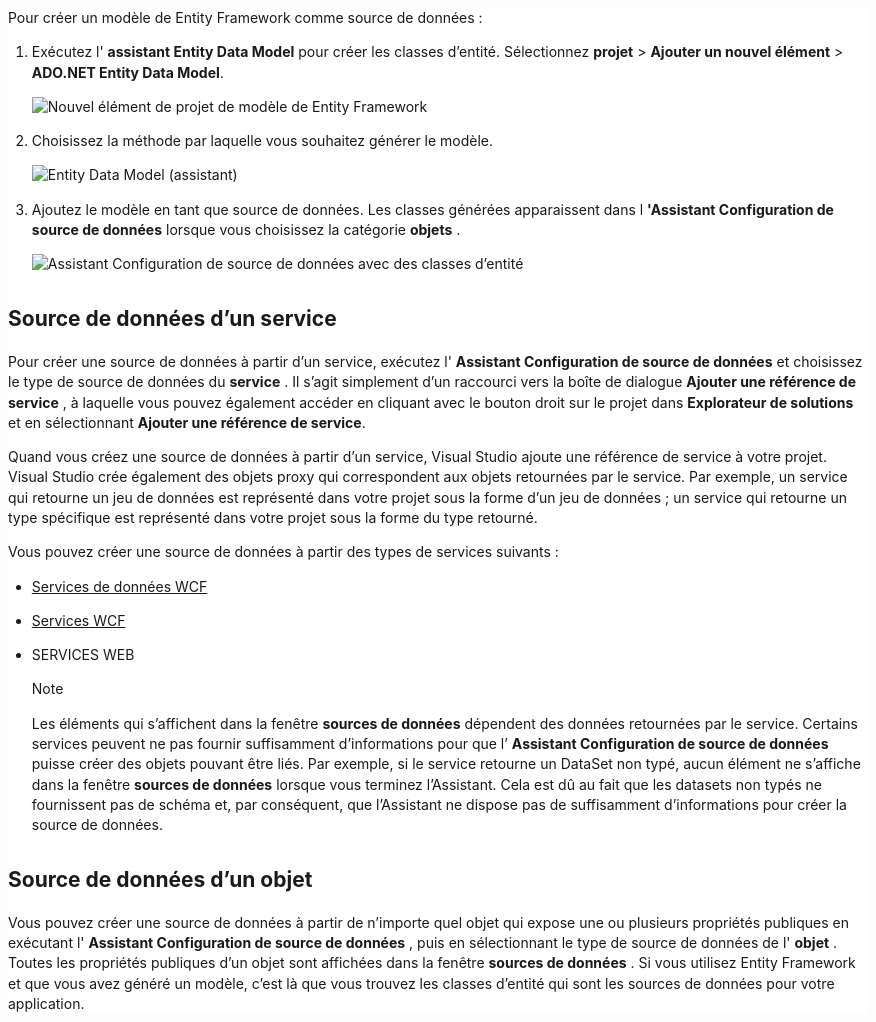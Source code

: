 Pour créer un modèle de Entity Framework comme source de données :

1. Exécutez l' **assistant Entity Data Model** pour créer les classes d’entité. Sélectionnez **projet**  >  **Ajouter un nouvel élément**  >  **ADO.NET Entity Data Model**.

   ![Nouvel élément de projet de modèle de Entity Framework](../data-tools/media/raddata-new-entity-framework-model-project-item.png)

1. Choisissez la méthode par laquelle vous souhaitez générer le modèle.

   ![Entity Data Model (assistant)](../data-tools/media/raddata-entity-data-model-wizard.png)

1. Ajoutez le modèle en tant que source de données. Les classes générées apparaissent dans l **'Assistant Configuration de source de données** lorsque vous choisissez la catégorie **objets** .

   ![Assistant Configuration de source de données avec des classes d’entité](../data-tools/media/raddata-data-source-configuration-wizard-with-entity-classes.png)

## <a name="data-source-for-a-service"></a>Source de données d’un service

Pour créer une source de données à partir d’un service, exécutez l' **Assistant Configuration de source de données** et choisissez le type de source de données du **service** . Il s’agit simplement d’un raccourci vers la boîte de dialogue **Ajouter une référence de service** , à laquelle vous pouvez également accéder en cliquant avec le bouton droit sur le projet dans **Explorateur de solutions** et en sélectionnant **Ajouter une référence de service**.

Quand vous créez une source de données à partir d’un service, Visual Studio ajoute une référence de service à votre projet. Visual Studio crée également des objets proxy qui correspondent aux objets retournées par le service. Par exemple, un service qui retourne un jeu de données est représenté dans votre projet sous la forme d’un jeu de données ; un service qui retourne un type spécifique est représenté dans votre projet sous la forme du type retourné.

Vous pouvez créer une source de données à partir des types de services suivants :

- [Services de données WCF](/dotnet/framework/data/wcf/wcf-data-services-overview)

- [Services WCF](../data-tools/windows-communication-foundation-services-and-wcf-data-services-in-visual-studio.md)

- SERVICES WEB

    > [!NOTE]
    > Les éléments qui s’affichent dans la fenêtre **sources de données** dépendent des données retournées par le service. Certains services peuvent ne pas fournir suffisamment d’informations pour que l’ **Assistant Configuration de source de données** puisse créer des objets pouvant être liés. Par exemple, si le service retourne un DataSet non typé, aucun élément ne s’affiche dans la fenêtre **sources de données** lorsque vous terminez l’Assistant. Cela est dû au fait que les datasets non typés ne fournissent pas de schéma et, par conséquent, que l’Assistant ne dispose pas de suffisamment d’informations pour créer la source de données.

## <a name="data-source-for-an-object"></a>Source de données d’un objet

Vous pouvez créer une source de données à partir de n’importe quel objet qui expose une ou plusieurs propriétés publiques en exécutant l' **Assistant Configuration de source de données** , puis en sélectionnant le type de source de données de l' **objet** . Toutes les propriétés publiques d’un objet sont affichées dans la fenêtre **sources de données** . Si vous utilisez Entity Framework et que vous avez généré un modèle, c’est là que vous trouvez les classes d’entité qui sont les sources de données pour votre application.
